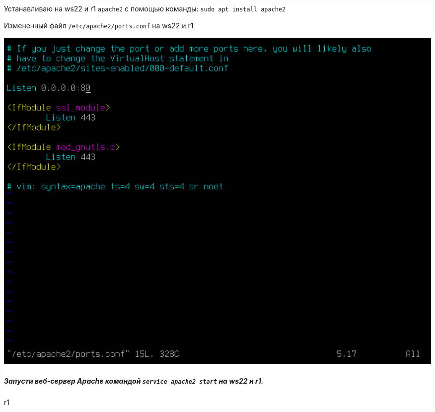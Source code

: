 Устанавливаю на ws22 и r1 `apache2` с помощью команды:
`sudo apt install apache2`

Измененный файл `/etc/apache2/ports.conf` на ws22 и r1

![img](attachments/7.1.png)

##### Запусти веб-сервер Apache командой `service apache2 start` на ws22 и r1.

r1
